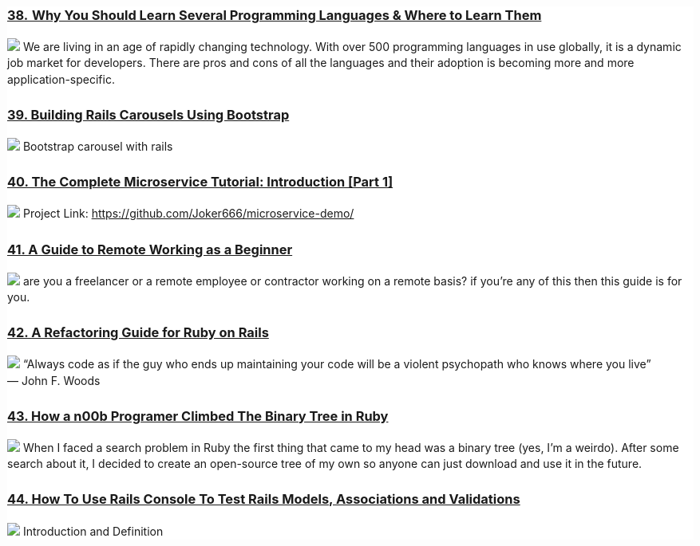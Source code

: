 ### [38.  Why You Should Learn Several Programming Languages & Where to Learn Them](https://hackernoon.com/the-more-the-better-why-you-should-learn-several-programming-languages-id1935wa)
![](https://cdn.hackernoon.com/drafts/8cnv3597.png)
We are living in an age of rapidly changing technology. With over 500 programming languages in use globally, it is a dynamic job market for developers. There are pros and cons of all the languages and their adoption is becoming more and more application-specific. 

### [39. Building Rails Carousels Using Bootstrap](https://hackernoon.com/building-rails-carousels-using-bootstrap-st9g35yt)
![](https://cdn.hackernoon.com/images/hQ098u52DzPm2Y4UITQcQXtLRAk2-hev357e.jpeg)
Bootstrap carousel with rails

### [40. The Complete Microservice Tutorial: Introduction [Part 1]](https://hackernoon.com/the-complete-microservice-tutorial-introduction-part-1-ygl31q9)
![](https://cdn.hackernoon.com/images/3Ur17PtJhkV5UkAAJFu6z8t0fKg1-b33d32vt.jpeg)
Project Link: https://github.com/Joker666/microservice-demo/

### [41. A Guide to Remote Working as a Beginner](https://hackernoon.com/a-guide-to-remote-working-as-a-beginner-z41p3y3o)
![](https://images.unsplash.com/photo-1499290731724-12e120cfaef3?ixlib=rb-1.2.1&q=80&fm=jpg&crop=entropy&cs=tinysrgb&w=1080&fit=max&ixid=eyJhcHBfaWQiOjEwMDk2Mn0)
are you a freelancer or a remote employee or contractor working on a remote basis? if you’re any of this then this guide is for you.

### [42. A Refactoring Guide for Ruby on Rails](https://hackernoon.com/a-refactoring-guide-for-ruby-on-rails-lvx3yb4)
![](https://cdn.hackernoon.com/drafts/ihf63wf3.png)
“Always code as if the guy who ends up maintaining your code will be a violent psychopath who knows where you live” — John F. Woods

### [43. How a n00b Programer Climbed The Binary Tree in Ruby](https://hackernoon.com/how-a-n00b-programer-climbed-the-binary-tree-in-ruby-al6437bv)
![](https://cdn.hackernoon.com/images/chm39ik.jpg)
When I faced a search problem in Ruby the first thing that came to my head was a binary tree (yes, I’m a weirdo). After some search about it, I decided to create an open-source tree of my own so anyone can just download and use it in the future. 

### [44. How To Use Rails Console To Test Rails Models, Associations and Validations](https://hackernoon.com/how-to-use-rails-console-to-test-rails-models-associations-and-validations-w26j3wyw)
![](https://images.unsplash.com/photo-1546795729-f3a5d42087f5?ixlib=rb-1.2.1&q=80&fm=jpg&crop=entropy&cs=tinysrgb&w=1080&fit=max&ixid=eyJhcHBfaWQiOjEwMDk2Mn0)
Introduction and Definition
